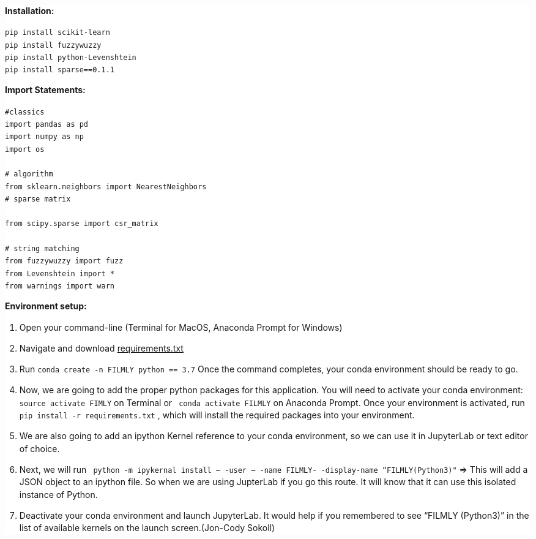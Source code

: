 
**Installation:**

```
pip install scikit-learn
pip install fuzzywuzzy
pip install python-Levenshtein
pip install sparse==0.1.1
```

**Import Statements:**
```
#classics
import pandas as pd
import numpy as np
import os

# algorithm
from sklearn.neighbors import NearestNeighbors
# sparse matrix

from scipy.sparse import csr_matrix

# string matching
from fuzzywuzzy import fuzz
from Levenshtein import *
from warnings import warn
```

**Environment setup:**

1. Open your command-line (Terminal for MacOS, Anaconda Prompt for Windows)
2. Navigate and download [requirements.txt](https://www.dropbox.com/s/i1vjd48ww1lvdye/requirements.txt?dl=0)
3. Run ```conda create -n FILMLY python == 3.7```
 Once the command completes, your conda environment should be ready to go.
4. Now, we are going to add the proper python packages for this application. You will need to activate your conda environment: ```
source activate FIMLY```
on Terminal or ```
conda activate FILMLY```
 on Anaconda Prompt. Once your environment is activated, run ```
pip install -r requirements.txt```
, which will install the required packages into your environment.

5. We are also going to add an ipython Kernel reference to your conda environment, so we can use it in JupyterLab or text editor of choice.

6. Next, we will run ```
python -m ipykernal install — -user — -name FILMLY- -display-name “FILMLY(Python3)"```
 => This will add a JSON object to an ipython file. So when we are using JupterLab if you go this route. It will know that it can use this isolated instance of Python.

7. Deactivate your conda environment and launch JupyterLab. It would help if you remembered to see “FILMLY (Python3)” in the list of available kernels on the launch screen.(Jon-Cody Sokoll)

